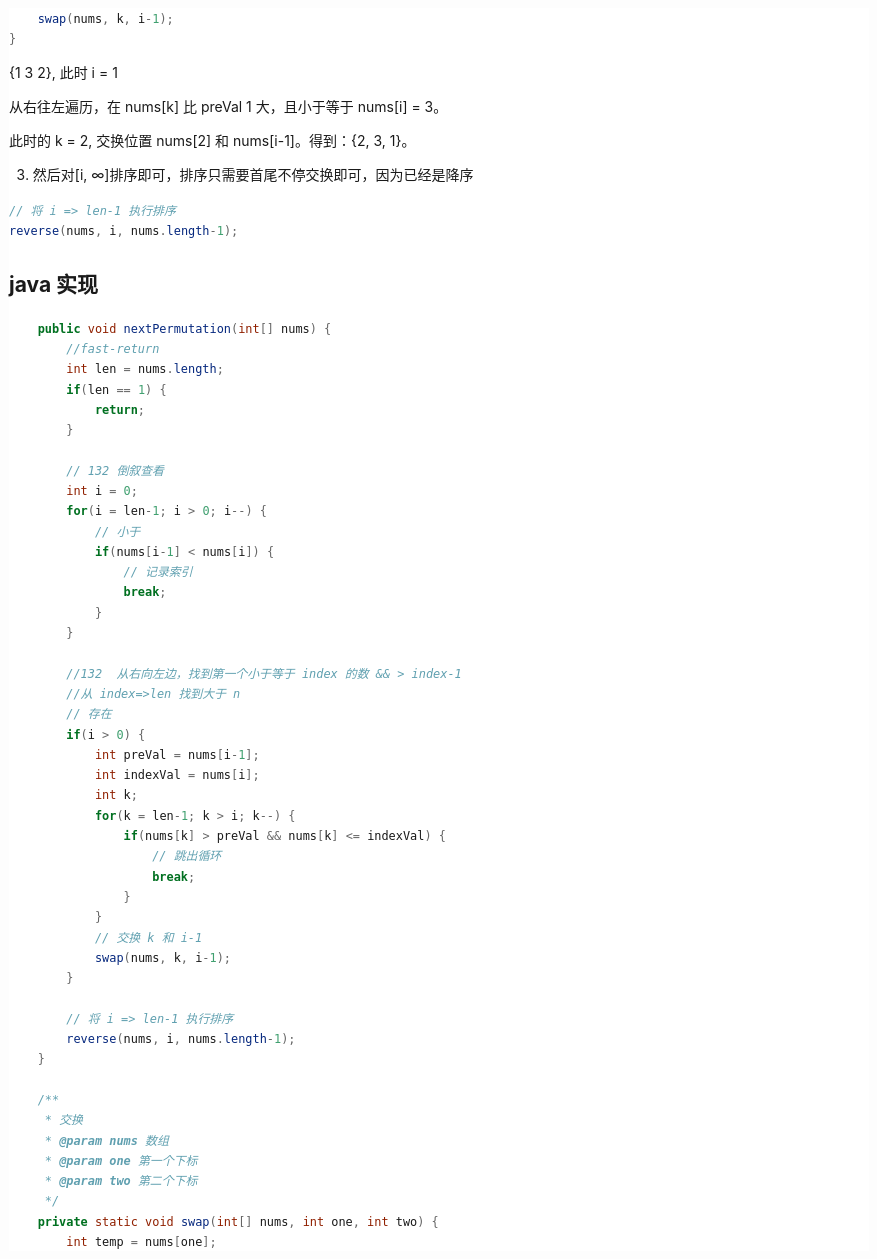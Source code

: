 ```java
    swap(nums, k, i-1);
}
```

{1 3 2}, 此时 i = 1

从右往左遍历，在 nums[k] 比 preVal 1 大，且小于等于 nums[i] = 3。

此时的 k = 2, 交换位置 nums[2] 和 nums[i-1]。得到：{2, 3, 1}。

3) 然后对[i, ∞]排序即可，排序只需要首尾不停交换即可，因为已经是降序 

```java
// 将 i => len-1 执行排序
reverse(nums, i, nums.length-1);
```

## java 实现

```java
    public void nextPermutation(int[] nums) {
        //fast-return
        int len = nums.length;
        if(len == 1) {
            return;
        }

        // 132 倒叙查看
        int i = 0;
        for(i = len-1; i > 0; i--) {
            // 小于
            if(nums[i-1] < nums[i]) {
                // 记录索引
                break;
            }
        }

        //132  从右向左边，找到第一个小于等于 index 的数 && > index-1
        //从 index=>len 找到大于 n
        // 存在
        if(i > 0) {
            int preVal = nums[i-1];
            int indexVal = nums[i];
            int k;
            for(k = len-1; k > i; k--) {
                if(nums[k] > preVal && nums[k] <= indexVal) {
                    // 跳出循环
                    break;
                }
            }
            // 交换 k 和 i-1
            swap(nums, k, i-1);
        }

        // 将 i => len-1 执行排序
        reverse(nums, i, nums.length-1);
    }

    /**
     * 交换
     * @param nums 数组
     * @param one 第一个下标
     * @param two 第二个下标
     */
    private static void swap(int[] nums, int one, int two) {
        int temp = nums[one];
```